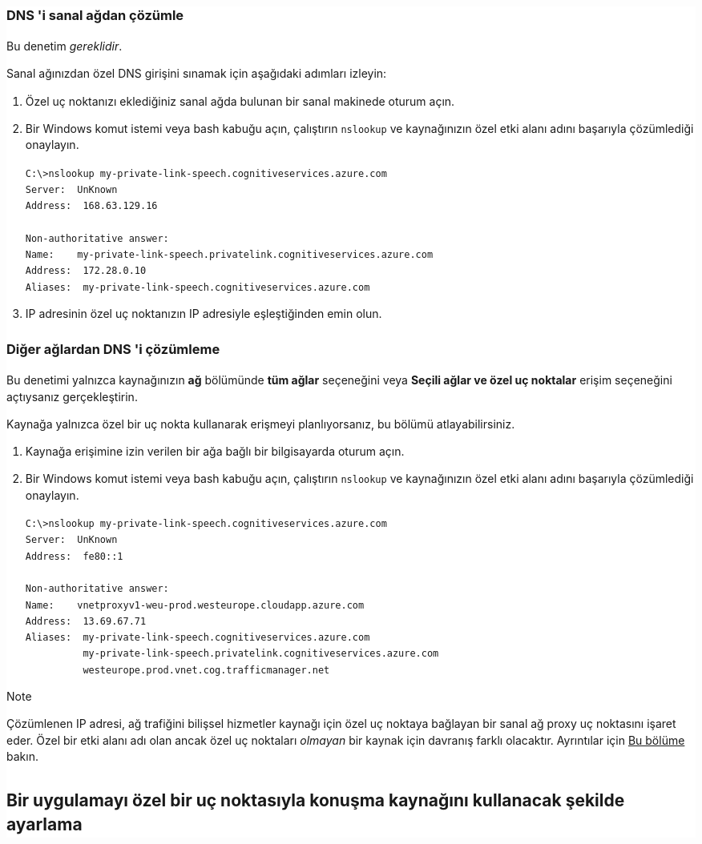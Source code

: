 ### <a name="resolve-dns-from-the-virtual-network"></a>DNS 'i sanal ağdan çözümle

Bu denetim *gereklidir*.

Sanal ağınızdan özel DNS girişini sınamak için aşağıdaki adımları izleyin:

1. Özel uç noktanızı eklediğiniz sanal ağda bulunan bir sanal makinede oturum açın. 
1. Bir Windows komut istemi veya bash kabuğu açın, çalıştırın `nslookup` ve kaynağınızın özel etki alanı adını başarıyla çözümlediği onaylayın.

   ```dos
   C:\>nslookup my-private-link-speech.cognitiveservices.azure.com
   Server:  UnKnown
   Address:  168.63.129.16

   Non-authoritative answer:
   Name:    my-private-link-speech.privatelink.cognitiveservices.azure.com
   Address:  172.28.0.10
   Aliases:  my-private-link-speech.cognitiveservices.azure.com
   ```

1. IP adresinin özel uç noktanızın IP adresiyle eşleştiğinden emin olun.

### <a name="resolve-dns-from-other-networks"></a>Diğer ağlardan DNS 'i çözümleme

Bu denetimi yalnızca kaynağınızın **ağ** bölümünde **tüm ağlar** seçeneğini veya **Seçili ağlar ve özel uç noktalar** erişim seçeneğini açtıysanız gerçekleştirin. 

Kaynağa yalnızca özel bir uç nokta kullanarak erişmeyi planlıyorsanız, bu bölümü atlayabilirsiniz.

1. Kaynağa erişimine izin verilen bir ağa bağlı bir bilgisayarda oturum açın.
2. Bir Windows komut istemi veya bash kabuğu açın, çalıştırın `nslookup` ve kaynağınızın özel etki alanı adını başarıyla çözümlediği onaylayın.

   ```dos
   C:\>nslookup my-private-link-speech.cognitiveservices.azure.com
   Server:  UnKnown
   Address:  fe80::1

   Non-authoritative answer:
   Name:    vnetproxyv1-weu-prod.westeurope.cloudapp.azure.com
   Address:  13.69.67.71
   Aliases:  my-private-link-speech.cognitiveservices.azure.com
             my-private-link-speech.privatelink.cognitiveservices.azure.com
             westeurope.prod.vnet.cog.trafficmanager.net
   ```

> [!NOTE]
> Çözümlenen IP adresi, ağ trafiğini bilişsel hizmetler kaynağı için özel uç noktaya bağlayan bir sanal ağ proxy uç noktasını işaret eder. Özel bir etki alanı adı olan ancak özel uç noktaları *olmayan* bir kaynak için davranış farklı olacaktır. Ayrıntılar için [Bu bölüme](#dns-configuration) bakın.

## <a name="adjust-an-application-to-use-a-speech-resource-with-a-private-endpoint"></a>Bir uygulamayı özel bir uç noktasıyla konuşma kaynağını kullanacak şekilde ayarlama
